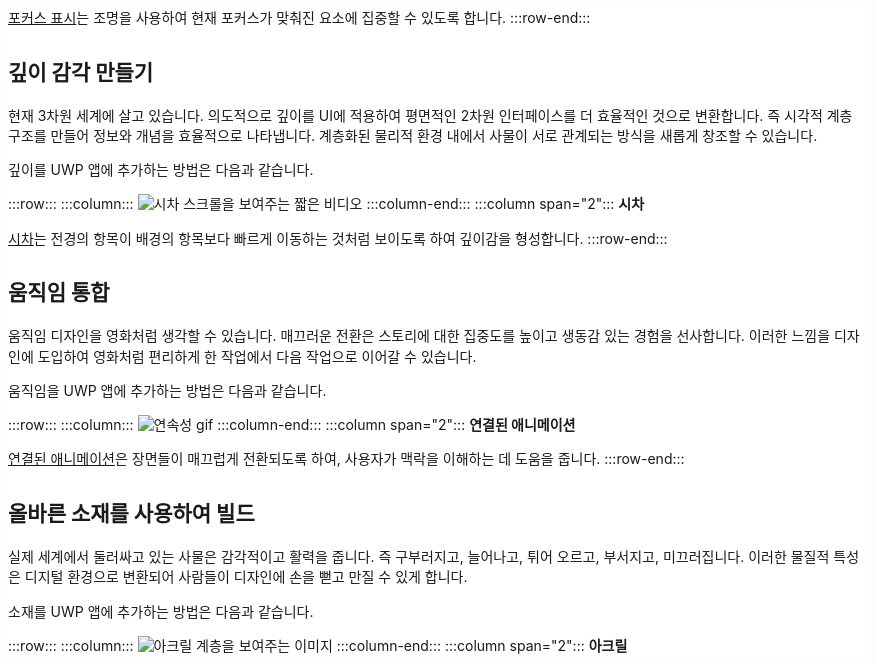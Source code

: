 [포커스 표시](/windows/uwp/design/style/reveal-focus)는 조명을 사용하여 현재 포커스가 맞춰진 요소에 집중할 수 있도록 합니다.
:::row-end:::

## <a name="create-a-sense-of-depth"></a>깊이 감각 만들기

현재 3차원 세계에 살고 있습니다. 의도적으로 깊이를 UI에 적용하여 평면적인 2차원 인터페이스를 더 효율적인 것으로 변환합니다. 즉 시각적 계층 구조를 만들어 정보와 개념을 효율적으로 나타냅니다. 계층화된 물리적 환경 내에서 사물이 서로 관계되는 방식을 새롭게 창조할 수 있습니다.

깊이를 UWP 앱에 추가하는 방법은 다음과 같습니다.

:::row:::
    :::column:::
        ![시차 스크롤을 보여주는 짧은 비디오](images/fluent/_parallax_v2.gif)
    :::column-end:::
    :::column span="2":::
**시차**

[시차](/windows/uwp/design/motion/parallax)는 전경의 항목이 배경의 항목보다 빠르게 이동하는 것처럼 보이도록 하여 깊이감을 형성합니다.
:::row-end:::

## <a name="incorporate-motion"></a>움직임 통합

움직임 디자인을 영화처럼 생각할 수 있습니다. 매끄러운 전환은 스토리에 대한 집중도를 높이고 생동감 있는 경험을 선사합니다. 이러한 느낌을 디자인에 도입하여 영화처럼 편리하게 한 작업에서 다음 작업으로 이어갈 수 있습니다.

움직임을 UWP 앱에 추가하는 방법은 다음과 같습니다.

:::row:::
    :::column:::
        ![연속성 gif](images/fluent/continuityXbox.gif)
    :::column-end:::
    :::column span="2":::
**연결된 애니메이션**

[연결된 애니메이션](/windows/uwp/design/motion/connected-animation)은 장면들이 매끄럽게 전환되도록 하여, 사용자가 맥락을 이해하는 데 도움을 줍니다.
:::row-end:::

## <a name="build-it-with-the-right-material"></a>올바른 소재를 사용하여 빌드

실제 세계에서 둘러싸고 있는 사물은 감각적이고 활력을 줍니다. 즉 구부러지고, 늘어나고, 튀어 오르고, 부서지고, 미끄러집니다. 이러한 물질적 특성은 디지털 환경으로 변환되어 사람들이 디자인에 손을 뻗고 만질 수 있게 합니다.

소재를 UWP 앱에 추가하는 방법은 다음과 같습니다.

:::row:::
    :::column:::
        ![아크릴 계층을 보여주는 이미지](images/fluent/acrylic_lighttheme_base.png)
    :::column-end:::
    :::column span="2":::
**아크릴**
